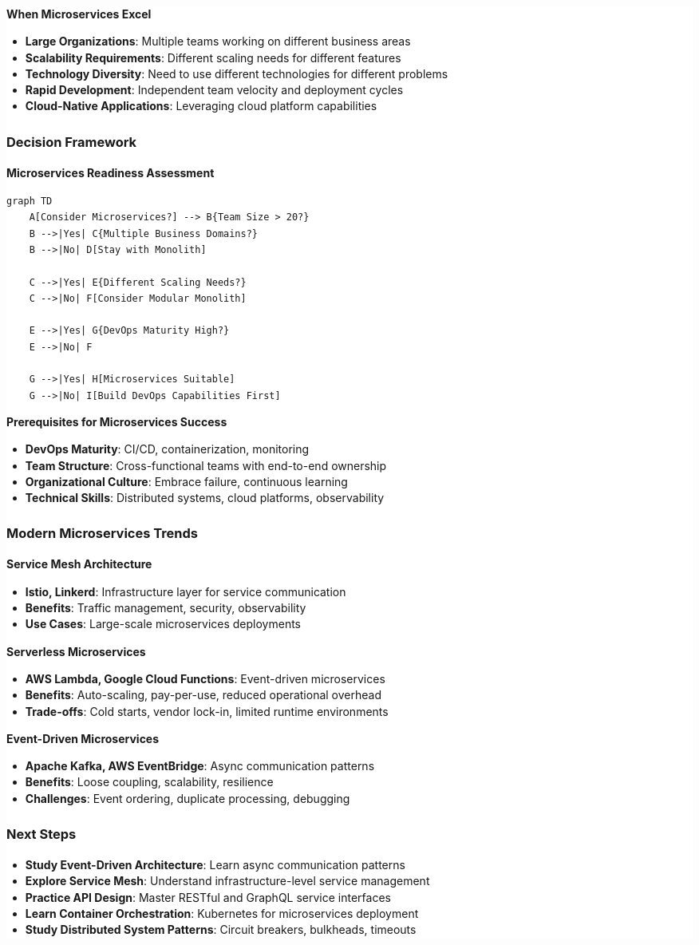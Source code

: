 **When Microservices Excel**
- **Large Organizations**: Multiple teams working on different business areas
- **Scalability Requirements**: Different scaling needs for different features
- **Technology Diversity**: Need to use different technologies for different problems
- **Rapid Development**: Independent team velocity and deployment cycles
- **Cloud-Native Applications**: Leveraging cloud platform capabilities

### Decision Framework

**Microservices Readiness Assessment**
```mermaid
graph TD
    A[Consider Microservices?] --> B{Team Size > 20?}
    B -->|Yes| C{Multiple Business Domains?}
    B -->|No| D[Stay with Monolith]
    
    C -->|Yes| E{Different Scaling Needs?}
    C -->|No| F[Consider Modular Monolith]
    
    E -->|Yes| G{DevOps Maturity High?}
    E -->|No| F
    
    G -->|Yes| H[Microservices Suitable]
    G -->|No| I[Build DevOps Capabilities First]
```

**Prerequisites for Microservices Success**
- **DevOps Maturity**: CI/CD, containerization, monitoring
- **Team Structure**: Cross-functional teams with end-to-end ownership
- **Organizational Culture**: Embrace failure, continuous learning
- **Technical Skills**: Distributed systems, cloud platforms, observability

### Modern Microservices Trends

**Service Mesh Architecture**
- **Istio, Linkerd**: Infrastructure layer for service communication
- **Benefits**: Traffic management, security, observability
- **Use Cases**: Large-scale microservices deployments

**Serverless Microservices**
- **AWS Lambda, Google Cloud Functions**: Event-driven microservices
- **Benefits**: Auto-scaling, pay-per-use, reduced operational overhead
- **Trade-offs**: Cold starts, vendor lock-in, limited runtime environments

**Event-Driven Microservices**
- **Apache Kafka, AWS EventBridge**: Async communication patterns
- **Benefits**: Loose coupling, scalability, resilience
- **Challenges**: Event ordering, duplicate processing, debugging

### Next Steps

- **Study Event-Driven Architecture**: Learn async communication patterns
- **Explore Service Mesh**: Understand infrastructure-level service management
- **Practice API Design**: Master RESTful and GraphQL service interfaces
- **Learn Container Orchestration**: Kubernetes for microservices deployment
- **Study Distributed System Patterns**: Circuit breakers, bulkheads, timeouts
